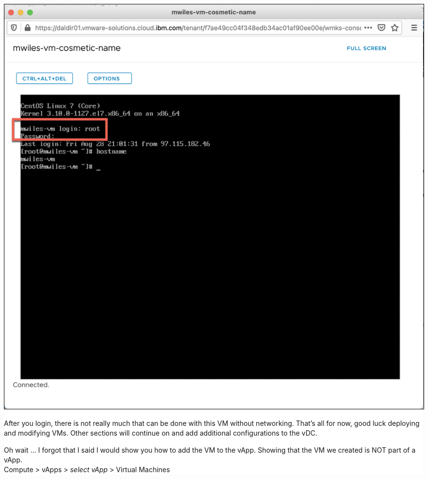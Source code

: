 <img src="images/17-login-vm.png" width="1000" style="border: 1px solid black">

After you login, there is not really much that can be done with this VM without networking.  That’s all for now, good luck deploying and modifying VMs.  Other sections will continue on and add additional configurations to the vDC.

Oh wait ... I forgot that I said I would show you how to add the VM to the vApp.  Showing that the VM we created is NOT part of a vApp.<br>
Compute > vApps > *select vApp* > Virtual Machines 